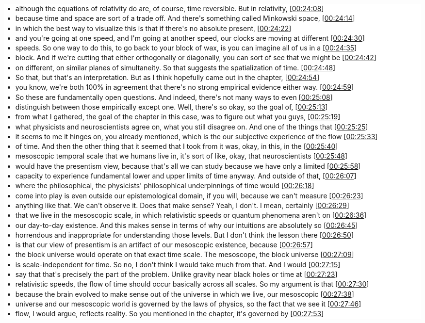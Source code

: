 *  although the equations of relativity do are, of course, time reversible. But in relativity, [[00:24:08](https://www.youtube.com/watch?v=KtR1-bmZXpA&t=1448.04s)]
*  because time and space are sort of a trade off. And there's something called Minkowski space, [[00:24:14](https://www.youtube.com/watch?v=KtR1-bmZXpA&t=1454.44s)]
*  in which the best way to visualize this is that if there's no absolute present, [[00:24:22](https://www.youtube.com/watch?v=KtR1-bmZXpA&t=1462.6s)]
*  and you're going at one speed, and I'm going at another speed, our clocks are moving at different [[00:24:30](https://www.youtube.com/watch?v=KtR1-bmZXpA&t=1470.2s)]
*  speeds. So one way to do this, to go back to your block of wax, is you can imagine all of us in a [[00:24:35](https://www.youtube.com/watch?v=KtR1-bmZXpA&t=1475.88s)]
*  block. And if we're cutting that either orthogonally or diagonally, you can sort of see that we might be [[00:24:42](https://www.youtube.com/watch?v=KtR1-bmZXpA&t=1482.3600000000001s)]
*  on different, on similar planes of simultaneity. So that suggests the spatialization of time. [[00:24:48](https://www.youtube.com/watch?v=KtR1-bmZXpA&t=1488.44s)]
*  So that, but that's an interpretation. But as I think hopefully came out in the chapter, [[00:24:54](https://www.youtube.com/watch?v=KtR1-bmZXpA&t=1494.6000000000001s)]
*  you know, we're both 100% in agreement that there's no strong empirical evidence either way. [[00:24:59](https://www.youtube.com/watch?v=KtR1-bmZXpA&t=1499.48s)]
*  So these are fundamentally open questions. And indeed, there's not many ways to even [[00:25:08](https://www.youtube.com/watch?v=KtR1-bmZXpA&t=1508.9199999999998s)]
*  distinguish between those empirically except one. Well, there's so okay, so the goal of, [[00:25:13](https://www.youtube.com/watch?v=KtR1-bmZXpA&t=1513.8799999999999s)]
*  from what I gathered, the goal of the chapter in this case, was to figure out what you guys, [[00:25:19](https://www.youtube.com/watch?v=KtR1-bmZXpA&t=1519.48s)]
*  what physicists and neuroscientists agree on, what you still disagree on. And one of the things that [[00:25:25](https://www.youtube.com/watch?v=KtR1-bmZXpA&t=1525.88s)]
*  it seems to me it hinges on, you already mentioned, which is the our subjective experience of the flow [[00:25:33](https://www.youtube.com/watch?v=KtR1-bmZXpA&t=1533.56s)]
*  of time. And then the other thing that it seemed that I took from it was, okay, in this, in the [[00:25:40](https://www.youtube.com/watch?v=KtR1-bmZXpA&t=1540.28s)]
*  mesoscopic temporal scale that we humans live in, it's sort of like, okay, that neuroscientists [[00:25:48](https://www.youtube.com/watch?v=KtR1-bmZXpA&t=1548.76s)]
*  would have the presentism view, because that's all we can study because we have only a limited [[00:25:58](https://www.youtube.com/watch?v=KtR1-bmZXpA&t=1558.52s)]
*  capacity to experience fundamental lower and upper limits of time anyway. And outside of that, [[00:26:07](https://www.youtube.com/watch?v=KtR1-bmZXpA&t=1567.64s)]
*  where the philosophical, the physicists' philosophical underpinnings of time would [[00:26:18](https://www.youtube.com/watch?v=KtR1-bmZXpA&t=1578.68s)]
*  come into play is even outside our epistemological domain, if you will, because we can't measure [[00:26:23](https://www.youtube.com/watch?v=KtR1-bmZXpA&t=1583.64s)]
*  anything like that. We can't observe it. Does that make sense? Yeah, I don't. I mean, certainly [[00:26:29](https://www.youtube.com/watch?v=KtR1-bmZXpA&t=1589.64s)]
*  that we live in the mesoscopic scale, in which relativistic speeds or quantum phenomena aren't on [[00:26:36](https://www.youtube.com/watch?v=KtR1-bmZXpA&t=1596.92s)]
*  our day-to-day existence. And this makes sense in terms of why our intuitions are absolutely so [[00:26:45](https://www.youtube.com/watch?v=KtR1-bmZXpA&t=1605.4s)]
*  horrendous and inappropriate for understanding those levels. But I don't think the lesson there [[00:26:50](https://www.youtube.com/watch?v=KtR1-bmZXpA&t=1610.52s)]
*  is that our view of presentism is an artifact of our mesoscopic existence, because [[00:26:57](https://www.youtube.com/watch?v=KtR1-bmZXpA&t=1617.24s)]
*  the block universe would operate on that exact time scale. The mesoscope, the block universe [[00:27:09](https://www.youtube.com/watch?v=KtR1-bmZXpA&t=1629.24s)]
*  is scale-independent for time. So no, I don't think I would take much from that. And I would [[00:27:15](https://www.youtube.com/watch?v=KtR1-bmZXpA&t=1635.24s)]
*  say that that's precisely the part of the problem. Unlike gravity near black holes or time at [[00:27:23](https://www.youtube.com/watch?v=KtR1-bmZXpA&t=1643.16s)]
*  relativistic speeds, the flow of time should occur basically across all scales. So my argument is that [[00:27:30](https://www.youtube.com/watch?v=KtR1-bmZXpA&t=1650.76s)]
*  because the brain evolved to make sense out of the universe in which we live, our mesoscopic [[00:27:38](https://www.youtube.com/watch?v=KtR1-bmZXpA&t=1658.52s)]
*  universe and our mesoscopic world is governed by the laws of physics, so the fact that we see it [[00:27:46](https://www.youtube.com/watch?v=KtR1-bmZXpA&t=1666.68s)]
*  flow, I would argue, reflects reality. So you mentioned in the chapter, it's governed by [[00:27:53](https://www.youtube.com/watch?v=KtR1-bmZXpA&t=1673.8799999999999s)]